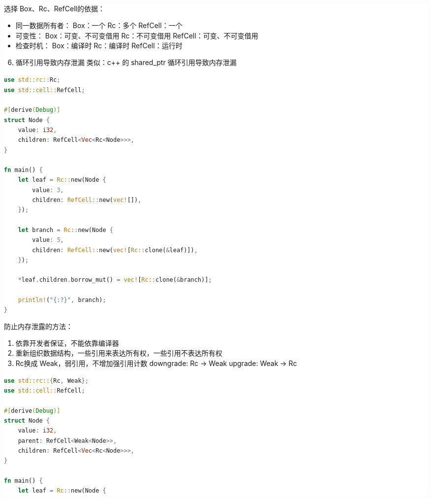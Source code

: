 
选择 Box<T>、Rc<T>、RefCell<T>的依据：

- 同一数据所有者：
  Box<T>：一个
  Rc<T>：多个
  RefCell<T>：一个
- 可变性：
  Box<T>：可变、不可变借用
  Rc<T>：不可变借用
  RefCell<T>：可变、不可变借用
- 检查时机：
  Box<T>：编译时
  Rc<T>：编译时
  RefCell<T>：运行时

6. 循环引用导致内存泄漏
   类似：c++ 的 shared_ptr 循环引用导致内存泄漏

```rust
use std::rc::Rc;
use std::cell::RefCell;

#[derive(Debug)]
struct Node {
    value: i32,
    children: RefCell<Vec<Rc<Node>>>,
}

fn main() {
    let leaf = Rc::new(Node {
        value: 3,
        children: RefCell::new(vec![]),
    });

    let branch = Rc::new(Node {
        value: 5,
        children: RefCell::new(vec![Rc::clone(&leaf)]),
    });

    *leaf.children.borrow_mut() = vec![Rc::clone(&branch)];

    println!("{:?}", branch);
}
```

防止内存泄露的方法：

1. 依靠开发者保证，不能依靠编译器
2. 重新组织数据结构，一些引用来表达所有权，一些引用不表达所有权
3. Rc<T>换成 Weak<T>，弱引用，不增加强引用计数
   downgrade: Rc -> Weak
   upgrade: Weak -> Rc

```rust
use std::rc::{Rc, Weak};
use std::cell::RefCell;

#[derive(Debug)]
struct Node {
    value: i32,
    parent: RefCell<Weak<Node>>,
    children: RefCell<Vec<Rc<Node>>>,
}

fn main() {
    let leaf = Rc::new(Node {
```